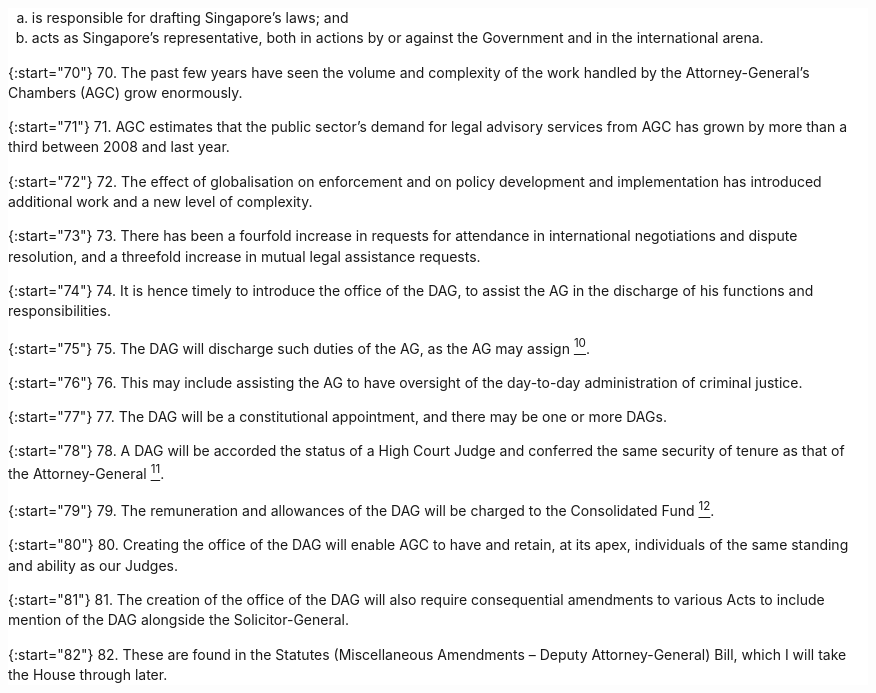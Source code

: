 <ol style="list-style-type: lower-alpha">
<li>is responsible for drafting Singapore’s laws; and</li>
<li> acts as Singapore’s representative, both in actions by or against the Government and in the international arena.</li>
</ol>

</li>
</ol>

{:start="70"}
70. The past few years have seen the volume and complexity of the work handled by the Attorney-General’s Chambers (AGC) grow enormously.

{:start="71"}
71. AGC estimates that the public sector’s demand for legal advisory services from AGC has grown by more than a third between 2008 and last year.

{:start="72"}
72. The effect of globalisation on enforcement and on policy development and implementation has introduced additional work and a new level of complexity.

{:start="73"}
73. There has been a fourfold increase in requests for attendance in international negotiations and dispute resolution, and a threefold increase in mutual legal assistance requests.

{:start="74"}
74. It is hence timely to introduce the office of the DAG, to assist the AG in the discharge of his functions and responsibilities.

{:start="75"}
75. The DAG will discharge such duties of the AG, as the AG may assign <a href="#assign"><sup>10</sup></a>.

{:start="76"}
76. This may include assisting the AG to have oversight of the day-to-day administration of criminal justice.

{:start="77"}
77. The DAG will be a constitutional appointment, and there may be one or more DAGs.

{:start="78"}
78. A DAG will be accorded the status of a High Court Judge and conferred the same security of tenure as that of the Attorney-General <a href="#AG"><sup>11</sup></a>.

{:start="79"}
79. The remuneration and allowances of the DAG will be charged to the Consolidated Fund <a href="#fund"><sup>12</sup></a>.

{:start="80"}
80. Creating the office of the DAG will enable AGC to have and retain, at its apex, individuals of the same standing and ability as our Judges.

{:start="81"}
81. The creation of the office of the DAG will also require consequential amendments to various Acts to include mention of the DAG alongside the Solicitor-General.

{:start="82"}
82. These are found in the Statutes (Miscellaneous Amendments – Deputy Attorney-General) Bill, which I will take the House through later.
